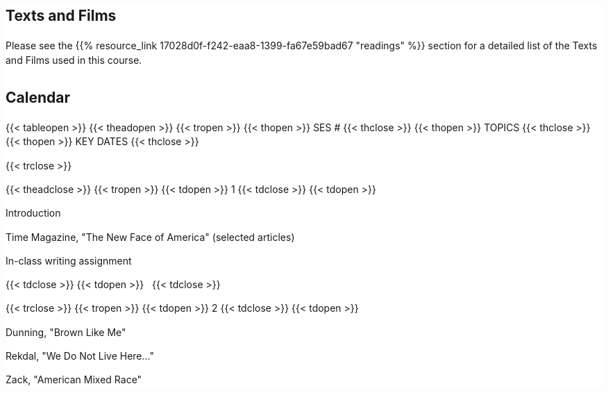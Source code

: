 Texts and Films
---------------

Please see the {{% resource_link 17028d0f-f242-eaa8-1399-fa67e59bad67 "readings" %}} section for a detailed list of the Texts and Films used in this course.

Calendar
--------

{{< tableopen >}}
{{< theadopen >}}
{{< tropen >}}
{{< thopen >}}
SES #
{{< thclose >}}
{{< thopen >}}
TOPICS
{{< thclose >}}
{{< thopen >}}
KEY DATES
{{< thclose >}}

{{< trclose >}}

{{< theadclose >}}
{{< tropen >}}
{{< tdopen >}}
1
{{< tdclose >}}
{{< tdopen >}}


Introduction

Time Magazine, "The New Face of America" (selected articles)

In-class writing assignment


{{< tdclose >}}
{{< tdopen >}}
 
{{< tdclose >}}

{{< trclose >}}
{{< tropen >}}
{{< tdopen >}}
2
{{< tdclose >}}
{{< tdopen >}}


Dunning, "Brown Like Me"

Rekdal, "We Do Not Live Here..."

Zack, "American Mixed Race"

